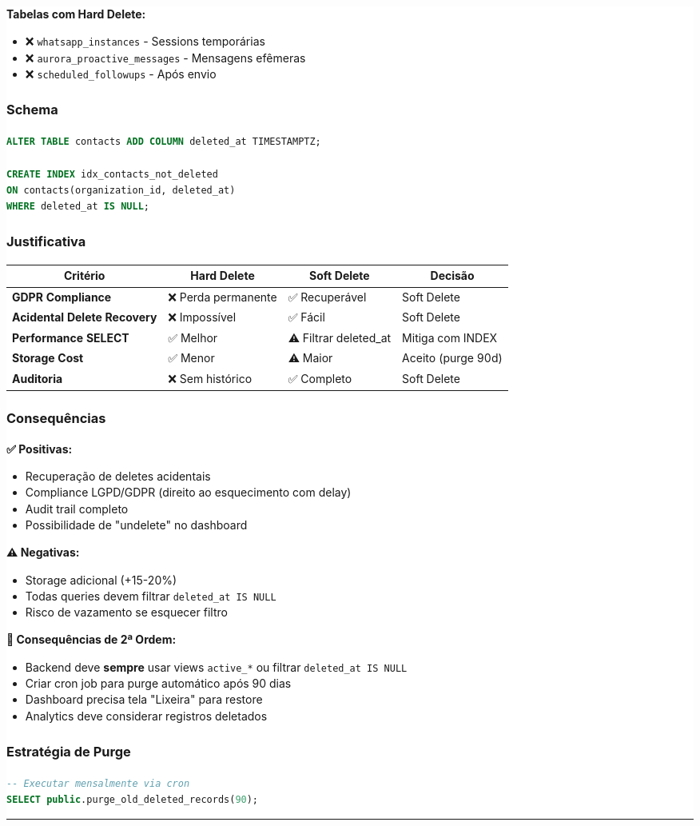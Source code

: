 **Tabelas com Hard Delete:**
- ❌ `whatsapp_instances` - Sessions temporárias
- ❌ `aurora_proactive_messages` - Mensagens efêmeras
- ❌ `scheduled_followups` - Após envio

### Schema

```sql
ALTER TABLE contacts ADD COLUMN deleted_at TIMESTAMPTZ;

CREATE INDEX idx_contacts_not_deleted
ON contacts(organization_id, deleted_at)
WHERE deleted_at IS NULL;
```

### Justificativa

| Critério | Hard Delete | Soft Delete | Decisão |
|----------|-------------|-------------|---------|
| **GDPR Compliance** | ❌ Perda permanente | ✅ Recuperável | Soft Delete |
| **Acidental Delete Recovery** | ❌ Impossível | ✅ Fácil | Soft Delete |
| **Performance SELECT** | ✅ Melhor | ⚠️ Filtrar deleted_at | Mitiga com INDEX |
| **Storage Cost** | ✅ Menor | ⚠️ Maior | Aceito (purge 90d) |
| **Auditoria** | ❌ Sem histórico | ✅ Completo | Soft Delete |

### Consequências

**✅ Positivas:**
- Recuperação de deletes acidentais
- Compliance LGPD/GDPR (direito ao esquecimento com delay)
- Audit trail completo
- Possibilidade de "undelete" no dashboard

**⚠️ Negativas:**
- Storage adicional (+15-20%)
- Todas queries devem filtrar `deleted_at IS NULL`
- Risco de vazamento se esquecer filtro

**🔄 Consequências de 2ª Ordem:**
- Backend deve **sempre** usar views `active_*` ou filtrar `deleted_at IS NULL`
- Criar cron job para purge automático após 90 dias
- Dashboard precisa tela "Lixeira" para restore
- Analytics deve considerar registros deletados

### Estratégia de Purge

```sql
-- Executar mensalmente via cron
SELECT public.purge_old_deleted_records(90);
```

---